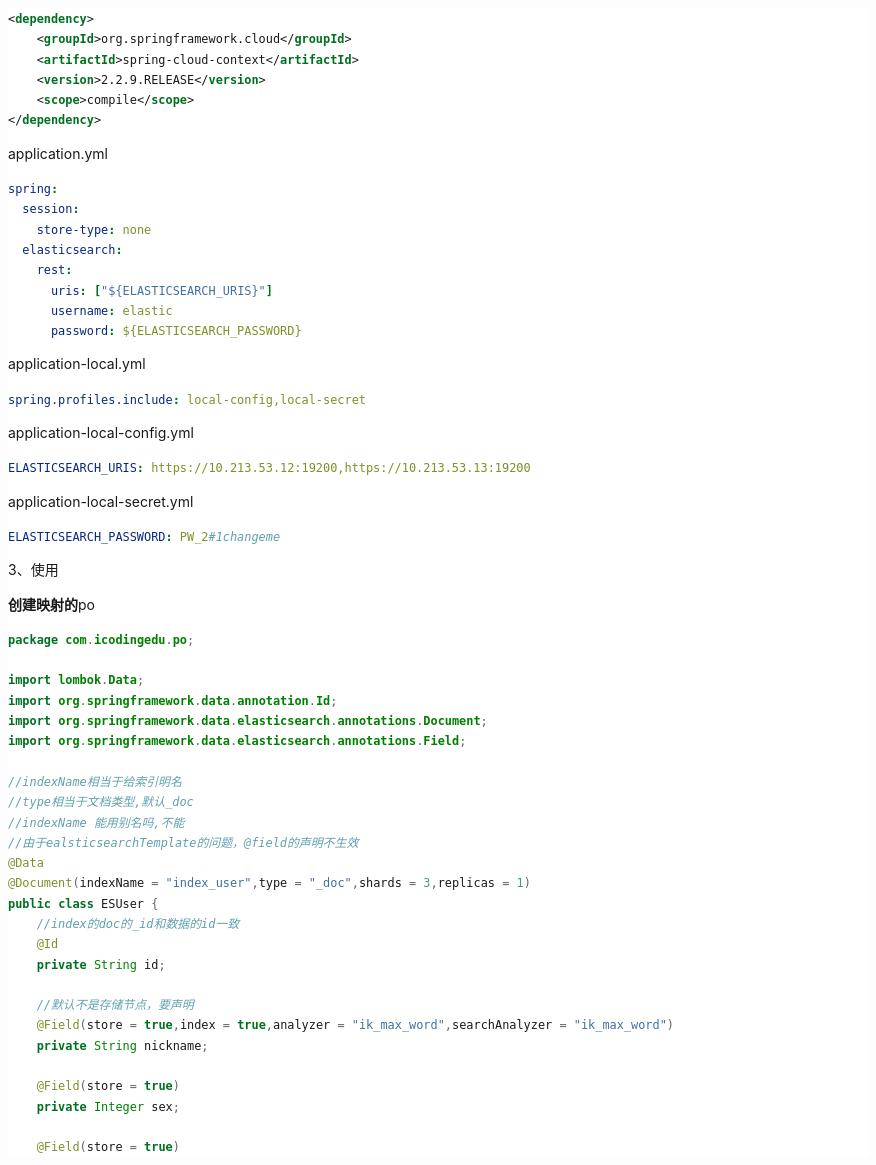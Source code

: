 ```xml
<dependency>
    <groupId>org.springframework.cloud</groupId>
    <artifactId>spring-cloud-context</artifactId>
    <version>2.2.9.RELEASE</version>
    <scope>compile</scope>
</dependency>
```

application.yml

```yaml
spring:
  session:
    store-type: none
  elasticsearch:
    rest:
      uris: ["${ELASTICSEARCH_URIS}"]
      username: elastic
      password: ${ELASTICSEARCH_PASSWORD}
```

application-local.yml

```yaml
spring.profiles.include: local-config,local-secret
```

application-local-config.yml

```yaml
ELASTICSEARCH_URIS: https://10.213.53.12:19200,https://10.213.53.13:19200
```

application-local-secret.yml

```yaml
ELASTICSEARCH_PASSWORD: PW_2#1changeme
```

3、使用

**创建映射的**po

```java
package com.icodingedu.po;

import lombok.Data;
import org.springframework.data.annotation.Id;
import org.springframework.data.elasticsearch.annotations.Document;
import org.springframework.data.elasticsearch.annotations.Field;

//indexName相当于给索引明名
//type相当于文档类型,默认_doc
//indexName 能用别名吗,不能
//由于ealsticsearchTemplate的问题，@field的声明不生效
@Data
@Document(indexName = "index_user",type = "_doc",shards = 3,replicas = 1)
public class ESUser {
    //index的doc的_id和数据的id一致
    @Id
    private String id;

    //默认不是存储节点，要声明
    @Field(store = true,index = true,analyzer = "ik_max_word",searchAnalyzer = "ik_max_word")
    private String nickname;

    @Field(store = true)
    private Integer sex;

    @Field(store = true)
```